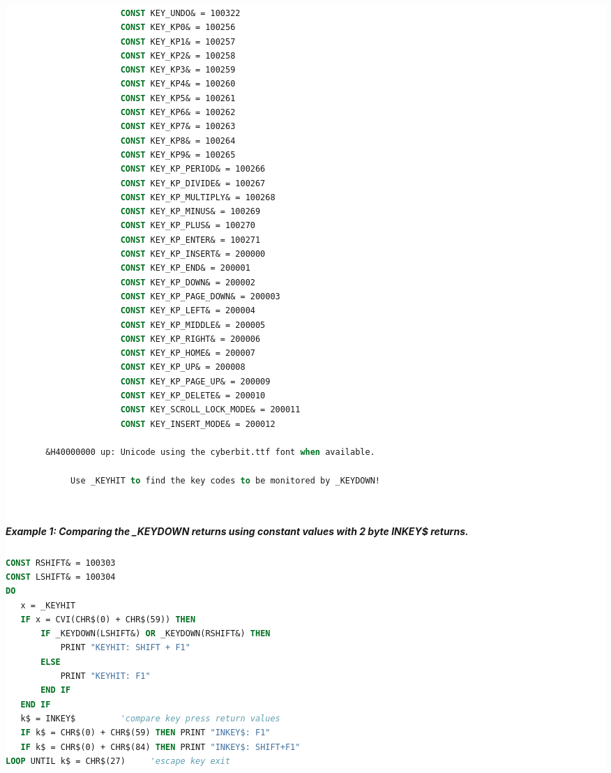 ```vb
                       CONST KEY_UNDO& = 100322
                       CONST KEY_KP0& = 100256
                       CONST KEY_KP1& = 100257
                       CONST KEY_KP2& = 100258
                       CONST KEY_KP3& = 100259
                       CONST KEY_KP4& = 100260
                       CONST KEY_KP5& = 100261
                       CONST KEY_KP6& = 100262
                       CONST KEY_KP7& = 100263
                       CONST KEY_KP8& = 100264
                       CONST KEY_KP9& = 100265
                       CONST KEY_KP_PERIOD& = 100266
                       CONST KEY_KP_DIVIDE& = 100267
                       CONST KEY_KP_MULTIPLY& = 100268
                       CONST KEY_KP_MINUS& = 100269
                       CONST KEY_KP_PLUS& = 100270
                       CONST KEY_KP_ENTER& = 100271
                       CONST KEY_KP_INSERT& = 200000
                       CONST KEY_KP_END& = 200001
                       CONST KEY_KP_DOWN& = 200002
                       CONST KEY_KP_PAGE_DOWN& = 200003
                       CONST KEY_KP_LEFT& = 200004
                       CONST KEY_KP_MIDDLE& = 200005
                       CONST KEY_KP_RIGHT& = 200006
                       CONST KEY_KP_HOME& = 200007
                       CONST KEY_KP_UP& = 200008
                       CONST KEY_KP_PAGE_UP& = 200009
                       CONST KEY_KP_DELETE& = 200010
                       CONST KEY_SCROLL_LOCK_MODE& = 200011
                       CONST KEY_INSERT_MODE& = 200012

        &H40000000 up: Unicode using the cyberbit.ttf font when available.

             Use _KEYHIT to find the key codes to be monitored by _KEYDOWN!
```
  
<br>



##### Example 1: Comparing the _KEYDOWN returns using constant values with 2 byte INKEY\$ returns.
```vb
CONST RSHIFT& = 100303
CONST LSHIFT& = 100304
DO
   x = _KEYHIT
   IF x = CVI(CHR$(0) + CHR$(59)) THEN
       IF _KEYDOWN(LSHIFT&) OR _KEYDOWN(RSHIFT&) THEN
           PRINT "KEYHIT: SHIFT + F1"
       ELSE
           PRINT "KEYHIT: F1"
       END IF
   END IF
   k$ = INKEY$         'compare key press return values
   IF k$ = CHR$(0) + CHR$(59) THEN PRINT "INKEY$: F1"
   IF k$ = CHR$(0) + CHR$(84) THEN PRINT "INKEY$: SHIFT+F1"
LOOP UNTIL k$ = CHR$(27)     'escape key exit
```
  